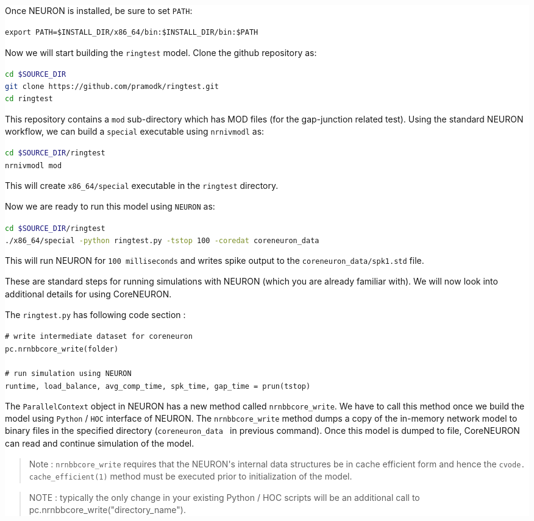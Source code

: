Once NEURON is installed, be sure to set `PATH`:

```
export PATH=$INSTALL_DIR/x86_64/bin:$INSTALL_DIR/bin:$PATH
```


Now we will start building the `ringtest` model. Clone the github repository as:

```bash
cd $SOURCE_DIR
git clone https://github.com/pramodk/ringtest.git
cd ringtest
```

This repository contains a `mod` sub-directory which has MOD files (for the gap-junction related test). Using the standard NEURON workflow, we can build a `special` executable using `nrnivmodl` as:

```bash
cd $SOURCE_DIR/ringtest
nrnivmodl mod
```

This will create `x86_64/special` executable in the `ringtest` directory.

Now we are ready to run this model using `NEURON` as:

```bash
cd $SOURCE_DIR/ringtest
./x86_64/special -python ringtest.py -tstop 100 -coredat coreneuron_data
```

This will run NEURON for `100 milliseconds` and writes spike output to the `coreneuron_data/spk1.std` file.

These are standard steps for running simulations with NEURON (which you are already familiar with). We will now look into additional details for using CoreNEURON.

The `ringtest.py` has following code section :

```
# write intermediate dataset for coreneuron
pc.nrnbbcore_write(folder)

# run simulation using NEURON
runtime, load_balance, avg_comp_time, spk_time, gap_time = prun(tstop)
```

The `ParallelContext` object in NEURON has a new method called `nrnbbcore_write`. We have to call this method once we build the model using `Python` / `HOC` interface of NEURON. The `nrnbbcore_write` method dumps a copy of the in-memory network model to binary files in the specified directory (`coreneuron_data ` in previous command). Once this model is dumped to file, CoreNEURON can read and continue simulation of the model.

> Note : `nrnbbcore_write` requires that the NEURON's internal data structures be in cache efficient form and hence the `cvode.cache_efficient(1)` method must be executed prior to initialization of the model.

> NOTE : typically the only change in your existing Python / HOC scripts will be an additional call to pc.nrnbbcore\_write("directory_name").
